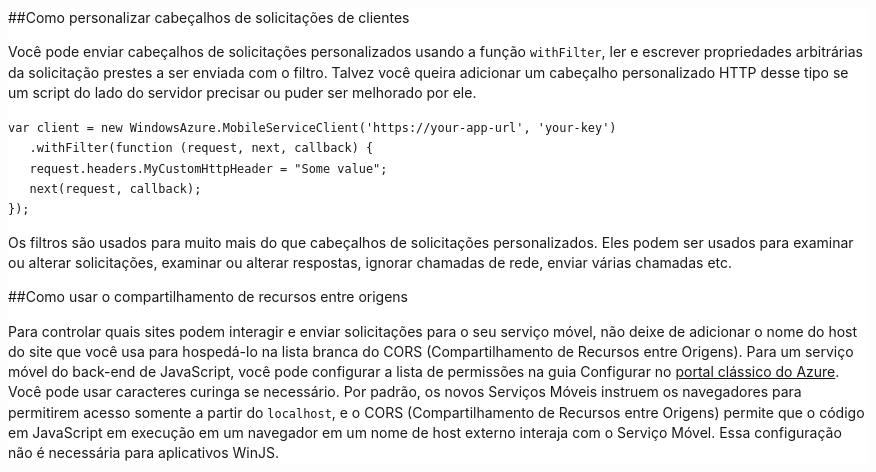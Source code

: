 ##<a name="customizing"></a>Como personalizar cabeçalhos de solicitações de clientes

Você pode enviar cabeçalhos de solicitações personalizados usando a função `withFilter`, ler e escrever propriedades arbitrárias da solicitação prestes a ser enviada com o filtro. Talvez você queira adicionar um cabeçalho personalizado HTTP desse tipo se um script do lado do servidor precisar ou puder ser melhorado por ele.

	var client = new WindowsAzure.MobileServiceClient('https://your-app-url', 'your-key')
	   .withFilter(function (request, next, callback) {
	   request.headers.MyCustomHttpHeader = "Some value";
	   next(request, callback);
	});

Os filtros são usados para muito mais do que cabeçalhos de solicitações personalizados. Eles podem ser usados para examinar ou alterar solicitações, examinar ou alterar respostas, ignorar chamadas de rede, enviar várias chamadas etc.

##<a name="hostnames"></a>Como usar o compartilhamento de recursos entre origens

Para controlar quais sites podem interagir e enviar solicitações para o seu serviço móvel, não deixe de adicionar o nome do host do site que você usa para hospedá-lo na lista branca do CORS (Compartilhamento de Recursos entre Origens). Para um serviço móvel do back-end de JavaScript, você pode configurar a lista de permissões na guia Configurar no [portal clássico do Azure](https://manage.windowsazure.com). Você pode usar caracteres curinga se necessário. Por padrão, os novos Serviços Móveis instruem os navegadores para permitirem acesso somente a partir do `localhost`, e o CORS (Compartilhamento de Recursos entre Origens) permite que o código em JavaScript em execução em um navegador em um nome de host externo interaja com o Serviço Móvel. Essa configuração não é necessária para aplicativos WinJS.


[What is Mobile Services]: #what-is
[Concepts]: #concepts
[How to: Create the Mobile Services client]: #create-client
[How to: Query data from a mobile service]: #querying
[Filter returned data]: #filtering
[Sort returned data]: #sorting
[Return data in pages]: #paging
[Select specific columns]: #selecting
[Look up data by ID]: #lookingup
[How to: Display data in the user interface]: #binding
[How to: Insert data into a mobile service]: #inserting
[How to: Modify data in a mobile service]: #modifying
[How to: Delete data in a mobile service]: #deleting
[How to: Authenticate users]: #authentication
[How to: Handle errors]: #errors
[How to: Use promises]: #promises
[How to: Customize request headers]: #customizing
[How to: Use cross-origin resource sharing]: #hostnames
[Next steps]: #nextsteps
[Execute an OData query operation]: #odata-query




[then]: http://msdn.microsoft.com/library/windows/apps/br229728.aspx
[done]: http://msdn.microsoft.com/library/windows/apps/hh701079.aspx
[Saiba mais sobre as diferenças entre then e done]: http://msdn.microsoft.com/library/windows/apps/hh700334.aspx
[how to handle errors in promises]: http://msdn.microsoft.com/library/windows/apps/hh700337.aspx

[sessionStorage]: http://msdn.microsoft.com/library/cc197062(v=vs.85).aspx
[localStorage]: http://msdn.microsoft.com/library/cc197062(v=vs.85).aspx

[ListView]: http://msdn.microsoft.com/library/windows/apps/br211837.aspx
[Associação de dados (aplicativos da Windows Store usando JavaScript e HTML)]: http://msdn.microsoft.com/library/windows/apps/hh758311.aspx
[login]: https://github.com/Azure/azure-mobile-services/blob/master/sdk/Javascript/src/MobileServiceClient.js#L301
[ASCII control codes C0 and C1]: http://en.wikipedia.org/wiki/Data_link_escape_character#C1_set
[referência de opções de consulta do sistema OData]: http://go.microsoft.com/fwlink/p/?LinkId=444502

